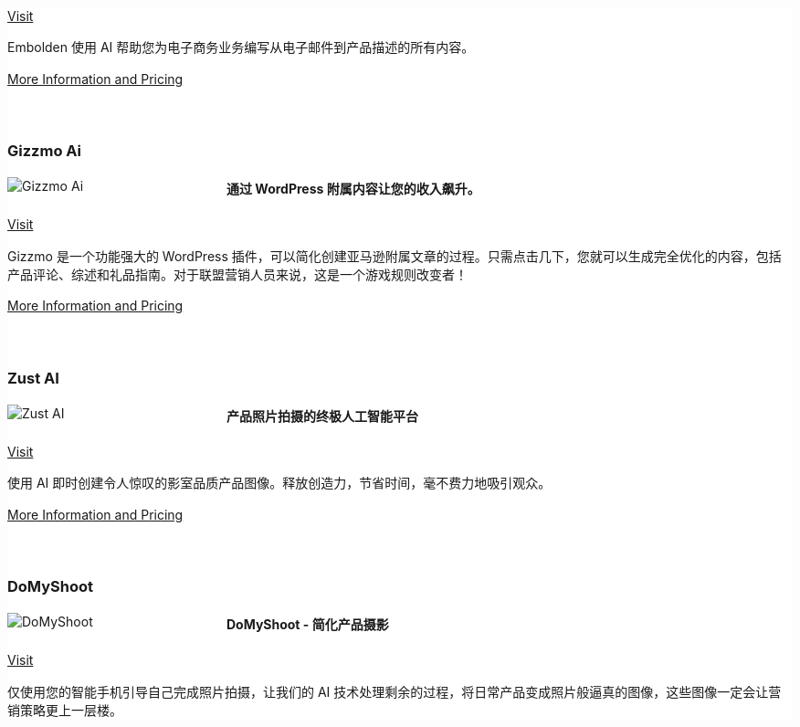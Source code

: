 [Visit](https://thataicollection.com/redirect/embolden?utm_source=aicollection&utm_medium=github&utm_campaign=aicollection)

Embolden 使用 AI 帮助您为电子商务业务编写从电子邮件到产品描述的所有内容。


[More Information and Pricing](https://thataicollection.com/zh-CN/application/embolden?utm_source=aicollection&utm_medium=github&utm_campaign=aicollection)

<br />


### Gizzmo Ai
<img align="left" width="240" src="https://cdn.thataicollection.com/screenshots/screenshot-gizzmo-ai.webp" alt="Gizzmo Ai">

#### 通过 WordPress 附属内容让您的收入飙升。


[Visit](https://thataicollection.com/redirect/gizzmo-ai?utm_source=aicollection&utm_medium=github&utm_campaign=aicollection)

Gizzmo 是一个功能强大的 WordPress 插件，可以简化创建亚马逊附属文章的过程。只需点击几下，您就可以生成完全优化的内容，包括产品评论、综述和礼品指南。对于联盟营销人员来说，这是一个游戏规则改变者！


[More Information and Pricing](https://thataicollection.com/zh-CN/application/gizzmo-ai?utm_source=aicollection&utm_medium=github&utm_campaign=aicollection)

<br />


### Zust AI
<img align="left" width="240" src="https://cdn.thataicollection.com/screenshots/screenshot-zust-ai.webp" alt="Zust AI">

#### 产品照片拍摄的终极人工智能平台


[Visit](https://thataicollection.com/redirect/zust-ai?utm_source=aicollection&utm_medium=github&utm_campaign=aicollection)

使用 AI 即时创建令人惊叹的影室品质产品图像。释放创造力，节省时间，毫不费力地吸引观众。


[More Information and Pricing](https://thataicollection.com/zh-CN/application/zust-ai?utm_source=aicollection&utm_medium=github&utm_campaign=aicollection)

<br />


### DoMyShoot
<img align="left" width="240" src="https://cdn.thataicollection.com/screenshots/screenshot-domyshoot.webp" alt="DoMyShoot">

#### DoMyShoot - 简化产品摄影


[Visit](https://thataicollection.com/redirect/domyshoot?utm_source=aicollection&utm_medium=github&utm_campaign=aicollection)

仅使用您的智能手机引导自己完成照片拍摄，让我们的 AI 技术处理剩余的过程，将日常产品变成照片般逼真的图像，这些图像一定会让营销策略更上一层楼。
